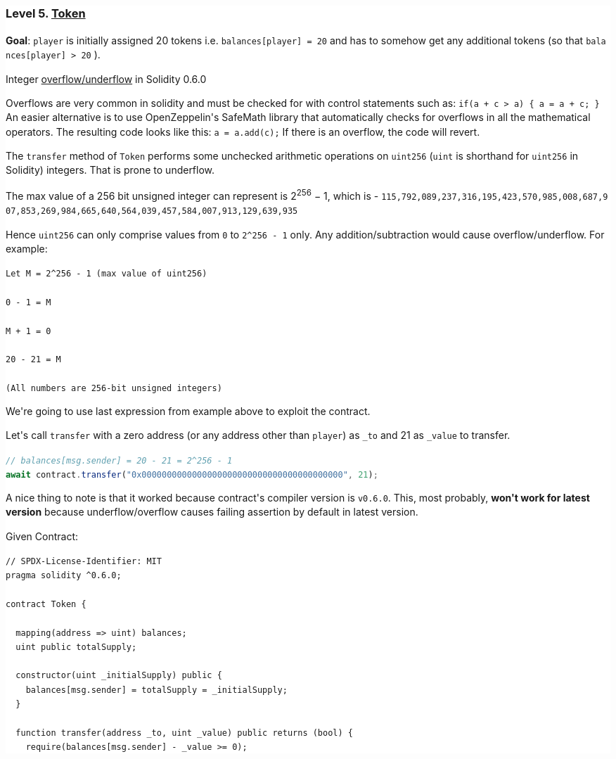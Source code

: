 
### Level 5. [Token](https://dev.to/nvn/ethernaut-hacks-level-5-token-2j4o)

**Goal**: `player` is initially assigned 20 tokens i.e. `balances[player] = 20` and has to somehow get any additional tokens (so that `balances[player] > 20` ).

Integer [overflow/underflow](https://docs.soliditylang.org/en/v0.6.0/security-considerations.html#two-s-complement-underflows-overflows) in Solidity 0.6.0

Overflows are very common in solidity and must be checked for with control statements such as:
`if(a + c > a) { a = a + c; }`
An easier alternative is to use OpenZeppelin's SafeMath library that automatically checks for overflows in all the mathematical operators. The resulting code looks like this:
`a = a.add(c);`
If there is an overflow, the code will revert.

The `transfer` method of `Token` performs some unchecked arithmetic operations on `uint256` (`uint` is shorthand for `uint256` in Solidity) integers. That is prone to underflow.

The max value of a 256 bit unsigned integer can represent is 2<sup>256</sup> − 1, which is -
`115,792,089,237,316,195,423,570,985,008,687,907,853,269,984,665,640,564,039,457,584,007,913,129,639,935`

Hence `uint256` can only comprise values from `0` to `2^256 - 1` only. Any addition/subtraction would cause overflow/underflow. For example:

```
Let M = 2^256 - 1 (max value of uint256)

0 - 1 = M

M + 1 = 0

20 - 21 = M

(All numbers are 256-bit unsigned integers)
```

We're going to use last expression from example above to exploit the contract.

Let's call `transfer` with a zero address (or any address other than `player`) as `_to` and 21 as `_value` to transfer.

```js
// balances[msg.sender] = 20 - 21 = 2^256 - 1
await contract.transfer("0x0000000000000000000000000000000000000000", 21);
```

A nice thing to note is that it worked because contract's compiler version is `v0.6.0`. This, most probably, **won't work for latest version** because underflow/overflow causes failing assertion by default in latest version.

Given Contract:

```solidity
// SPDX-License-Identifier: MIT
pragma solidity ^0.6.0;

contract Token {

  mapping(address => uint) balances;
  uint public totalSupply;

  constructor(uint _initialSupply) public {
    balances[msg.sender] = totalSupply = _initialSupply;
  }

  function transfer(address _to, uint _value) public returns (bool) {
    require(balances[msg.sender] - _value >= 0);
```